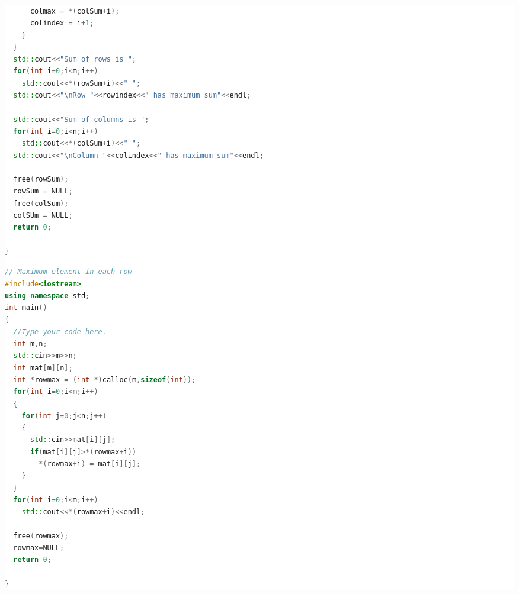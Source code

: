 ```cpp
      colmax = *(colSum+i);
      colindex = i+1;
    }
  }
  std::cout<<"Sum of rows is ";
  for(int i=0;i<m;i++)
    std::cout<<*(rowSum+i)<<" ";
  std::cout<<"\nRow "<<rowindex<<" has maximum sum"<<endl;
  
  std::cout<<"Sum of columns is ";
  for(int i=0;i<n;i++)
    std::cout<<*(colSum+i)<<" ";
  std::cout<<"\nColumn "<<colindex<<" has maximum sum"<<endl;
  
  free(rowSum);
  rowSum = NULL;
  free(colSum);
  colSUm = NULL;
  return 0;
      
}
```

```cpp
// Maximum element in each row
#include<iostream>
using namespace std;
int main()
{
  //Type your code here.
  int m,n;
  std::cin>>m>>n;
  int mat[m][n];
  int *rowmax = (int *)calloc(m,sizeof(int));
  for(int i=0;i<m;i++)
  {
    for(int j=0;j<n;j++)
    {
      std::cin>>mat[i][j];
      if(mat[i][j]>*(rowmax+i))
        *(rowmax+i) = mat[i][j];
    }
  }
  for(int i=0;i<m;i++)
    std::cout<<*(rowmax+i)<<endl;
  
  free(rowmax);
  rowmax=NULL;
  return 0;
      
}
```
